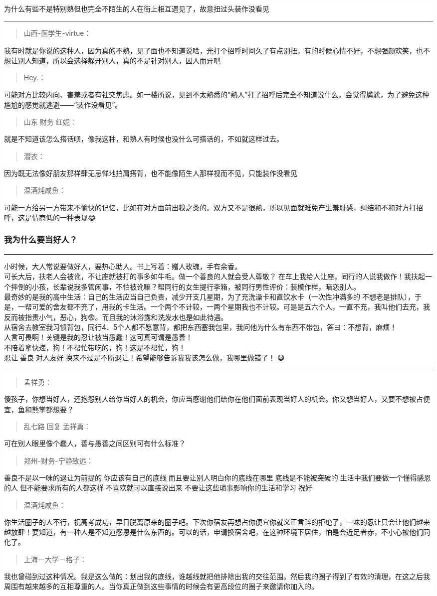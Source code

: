 为什么有些不是特别熟但也完全不陌生的人在街上相互遇见了，故意扭过头装作没看见

---

> 山西-医学生-virtue：

我有时就是你说的这种人，因为真的不熟，见了面也不知道说啥，光打个招呼时间久了有点别扭，有的时候心情不好，不想强颜欢笑，也不想让别人知道，所以会选择躲开别人，真的不是针对别人，因人而异吧

> Hey.：

可能对方比较内向、害羞或者有社交焦虑。如一楼所说，见到不太熟悉的“熟人”打了招呼后完全不知道说什么，会觉得尴尬，为了避免这种尴尬的感觉就逃避——“装作没看见”。

> 山东 财务 红妮：

就是不知道该怎么搭话呗，像我这种，和熟人有时候也没什么可搭话的，不如就这样过去。

> 潜衣：

因为既无法像好朋友那样肆无忌惮地拍肩搭背，也不能像陌生人那样视而不见，只能装作没看见

> 温酒炖咸鱼：

可能一方给另一方带来不愉快的记忆，比如在对方面前出糗之类的。双方又不是很熟，所以见面就难免产生羞耻感，纠结和不和对方打招呼，这是情商低的一种表现😂

### 我为什么要当好人？ 
---
小时候，大人常说要做好人，要热心助人。书上写着：赠人玫瑰，手有余香。  
可长大后，扶老人会被讹，不让座就被打的事多如牛毛。做一个善良的人就会受人尊敬？
在车上我给人让座，同行的人说我做作！我扶起一个摔倒的小孩，长辈说我多管闲事，不怕被讹嘛？帮同行的女生提行李箱，被同行男性评价：装模作样，暗恋别人。  
最奇妙的是我的高中生活：自己的生活应当自己负责，减少开支几星期，为了充洗澡卡和直饮水卡（一次性冲满多的 不想老是排队），于是，一帮可爱的舍友都不充了，用我的卡生活。一个两个不计较，一两个星期我也不计较。可是是五六个人，一直不充，我叫他们去充，我反而被指责小气，恶心，狗😨。而且我的沐浴露和洗发水也是如此待遇。  
从宿舍去教室我习惯背包，同行4、5个人都不愿意背，都把东西塞我包里，我问他为什么有东西不带包，答曰：不想背，麻烦！  
人言可畏啊！关键是我的忍让被当愚蠢！这可真可谓是愚善！  
不陪着拿快递，狗！不帮忙带吃的，狗！这是不帮忙，狗！   
忍让 善良 对人友好 换来不过是不断退让！希望能够告诉我我该怎么做，我哪里做错了！  😷

---

> 孟祥勇：

傻孩子，你想当好人，还抱怨别人给你当好人的机会，你应当感谢他们给你在他们面前表现当好人的机会。你又想当好人，又要不想被占便宜，鱼和熊掌都想要？

> 乱七路 回复 孟祥勇：

可在别人眼里像个蠢人，善与愚善之间区别可有什么标准？

> 郑州-财务-宁静致远：

善良不是以一味的退让为前提的 你应该有自己的底线 而且要让别人明白你的底线在哪里 底线是不能被突破的 生活中我们要做一个懂得感恩的人 但不能要求所有的人都这样 不喜欢就可以直接说出来 不要让这些琐事影响你的生活和学习 祝好

> 温酒炖咸鱼：

你生活圈子的人不行，祝高考成功，早日脱离原来的圈子吧。下次你宿友再想占你便宜你就义正言辞的拒绝了，一味的忍让只会让他们越来越放肆！要知道，有一种人是不知道感恩是什么东西的。可以的话，申请换宿舍吧，在这种环境下居住，怕是会近足者赤，不小心被他们同化了。

> 上海－大学－格子：

我也曾碰到过这种情况。我是这么做的：划出我的底线，谁越线就把他排除出我的交往范围。然后我的圈子得到了有效的清理，在这之后我周围有越来越多的互相尊重的人。当你真正做到这些事情的时候会有更高段位的圈子来邀请你加入的。
